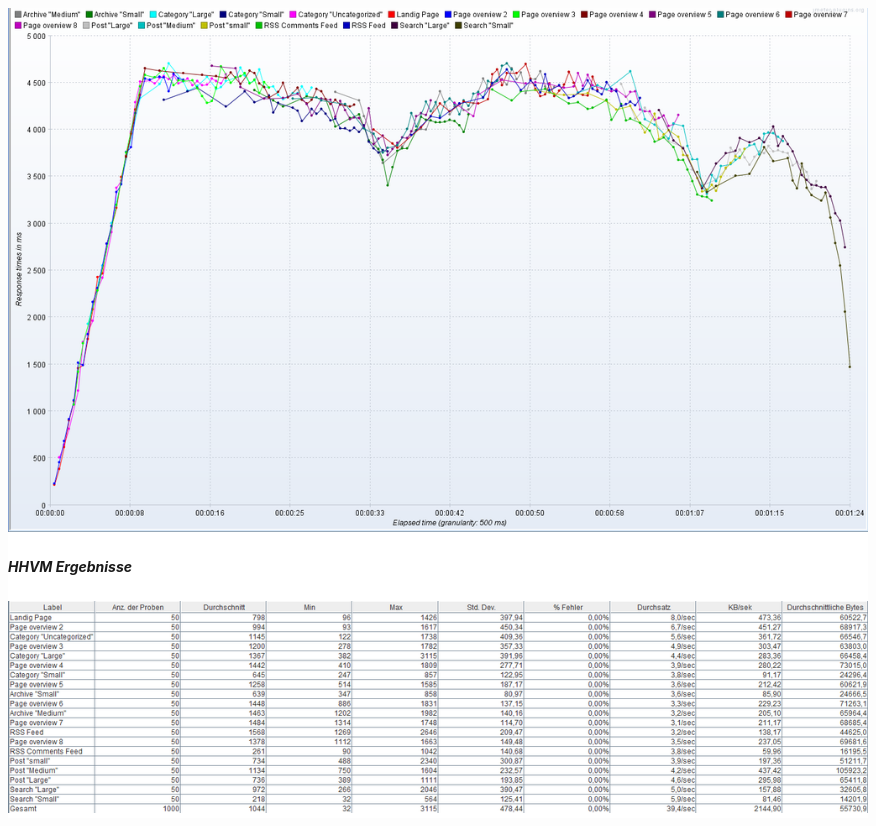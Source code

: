 ![jmeter_fpm_response_time](./jmeter_fpm_response_time.png)

##### HHVM Ergebnisse

![jmeter_hhvm_summary](./jmeter_hhvm_summary.png)
